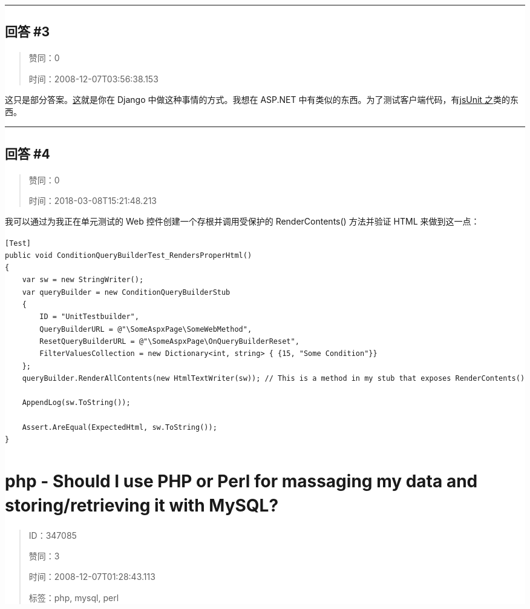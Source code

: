 * * *

## 回答 #3

> 赞同：0
> 
> 时间：2008-12-07T03:56:38.153

这只是部分答案。[这](http://docs.djangoproject.com/en/dev/topics/testing/#module-django.test.client)就是你在 Django 中做这种事情的方式。我想在 ASP.NET 中有类似的东西。为了测试客户端代码，有[jsUnit 之](https://github.com/pivotal/jsunit)类的东西。

* * *

## 回答 #4

> 赞同：0
> 
> 时间：2018-03-08T15:21:48.213

我可以通过为我正在单元测试的 Web 控件创建一个存根并调用受保护的 RenderContents() 方法并验证 HTML 来做到这一点：

```
[Test]
public void ConditionQueryBuilderTest_RendersProperHtml()
{
    var sw = new StringWriter();
    var queryBuilder = new ConditionQueryBuilderStub
    {
        ID = "UnitTestbuilder",
        QueryBuilderURL = @"\SomeAspxPage\SomeWebMethod",
        ResetQueryBuilderURL = @"\SomeAspxPage\OnQueryBuilderReset",
        FilterValuesCollection = new Dictionary<int, string> { {15, "Some Condition"}}
    };
    queryBuilder.RenderAllContents(new HtmlTextWriter(sw)); // This is a method in my stub that exposes RenderContents()

    AppendLog(sw.ToString());

    Assert.AreEqual(ExpectedHtml, sw.ToString());
} 
```

# php - Should I use PHP or Perl for massaging my data and storing/retrieving it with MySQL?

> ID：347085
> 
> 赞同：3
> 
> 时间：2008-12-07T01:28:43.113
> 
> 标签：php, mysql, perl
